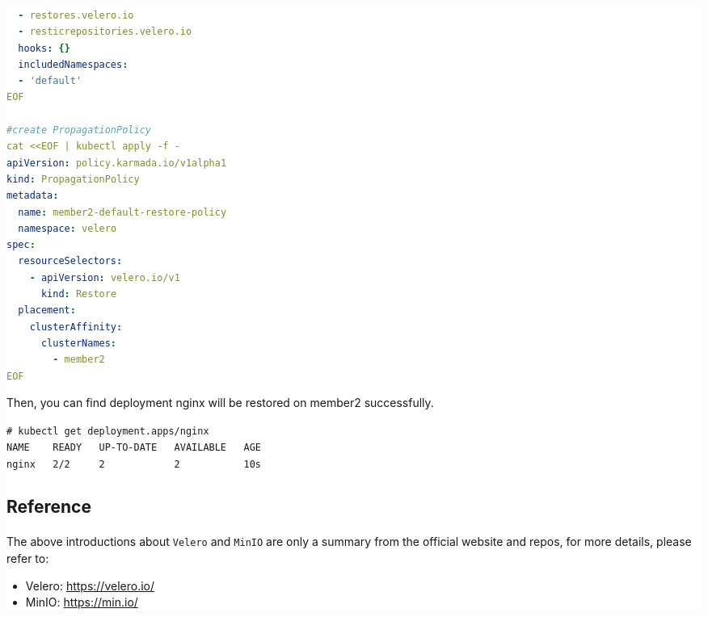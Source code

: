 ```yaml
  - restores.velero.io
  - resticrepositories.velero.io
  hooks: {}
  includedNamespaces:
  - 'default'
EOF

#create PropagationPolicy
cat <<EOF | kubectl apply -f -
apiVersion: policy.karmada.io/v1alpha1
kind: PropagationPolicy
metadata:
  name: member2-default-restore-policy
  namespace: velero
spec:
  resourceSelectors:
    - apiVersion: velero.io/v1
      kind: Restore
  placement:
    clusterAffinity:
      clusterNames:
        - member2
EOF

```

Then, you can find deployment nginx will be restored on member2 successfully. 
```shell
# kubectl get deployment.apps/nginx
NAME    READY   UP-TO-DATE   AVAILABLE   AGE
nginx   2/2     2            2           10s
```


## Reference
The above introductions about `Velero` and `MinIO` are only a summary from the official website and repos, for more details, please refer to:
- Velero: https://velero.io/
- MinIO: https://min.io/
